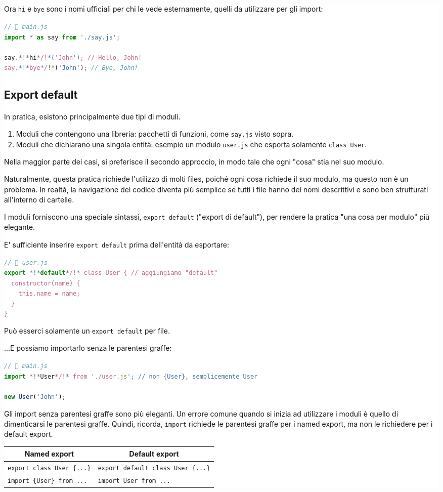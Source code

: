 Ora `hi` e `bye` sono i nomi ufficiali per chi le vede esternamente, quelli da utilizzare per gli import:

```js
// 📁 main.js
import * as say from './say.js';

say.*!*hi*/!*('John'); // Hello, John!
say.*!*bye*/!*('John'); // Bye, John!
```

## Export default

In pratica, esistono principalmente due tipi di moduli.

1. Moduli che contengono una libreria: pacchetti di funzioni, come `say.js` visto sopra.
2. Moduli che dichiarano una singola entità: esempio un modulo `user.js` che esporta solamente `class User`.

Nella maggior parte dei casi, si preferisce il secondo approccio, in modo tale che ogni "cosa" stia nel suo modulo.

Naturalmente, questa pratica richiede l'utilizzo di molti files, poiché ogni cosa richiede il suo modulo, ma questo non è un problema. In realtà, la navigazione del codice diventa più semplice se tutti i file hanno dei nomi descrittivi e sono ben strutturati all'interno di cartelle.

I moduli forniscono una speciale sintassi, `export default` ("export di default"), per rendere la pratica "una cosa per modulo" più elegante.

E' sufficiente inserire `export default` prima dell'entità da esportare:

```js
// 📁 user.js
export *!*default*/!* class User { // aggiungiamo "default"
  constructor(name) {
    this.name = name;
  }
}
```

Può esserci solamente un `export default` per file.

...E possiamo importarlo senza le parentesi graffe:

```js
// 📁 main.js
import *!*User*/!* from './user.js'; // non {User}, semplicemente User

new User('John');
```

Gli import senza parentesi graffe sono più eleganti. Un errore comune quando si inizia ad utilizzare i moduli è quello di dimenticarsi le parentesi graffe. Quindi, ricorda, `import` richiede le parentesi graffe per i named export, ma non le richiedere per i default export.

| Named export | Default export |
|--------------|----------------|
| `export class User {...}` | `export default class User {...}` |
| `import {User} from ...` | `import User from ...`|
